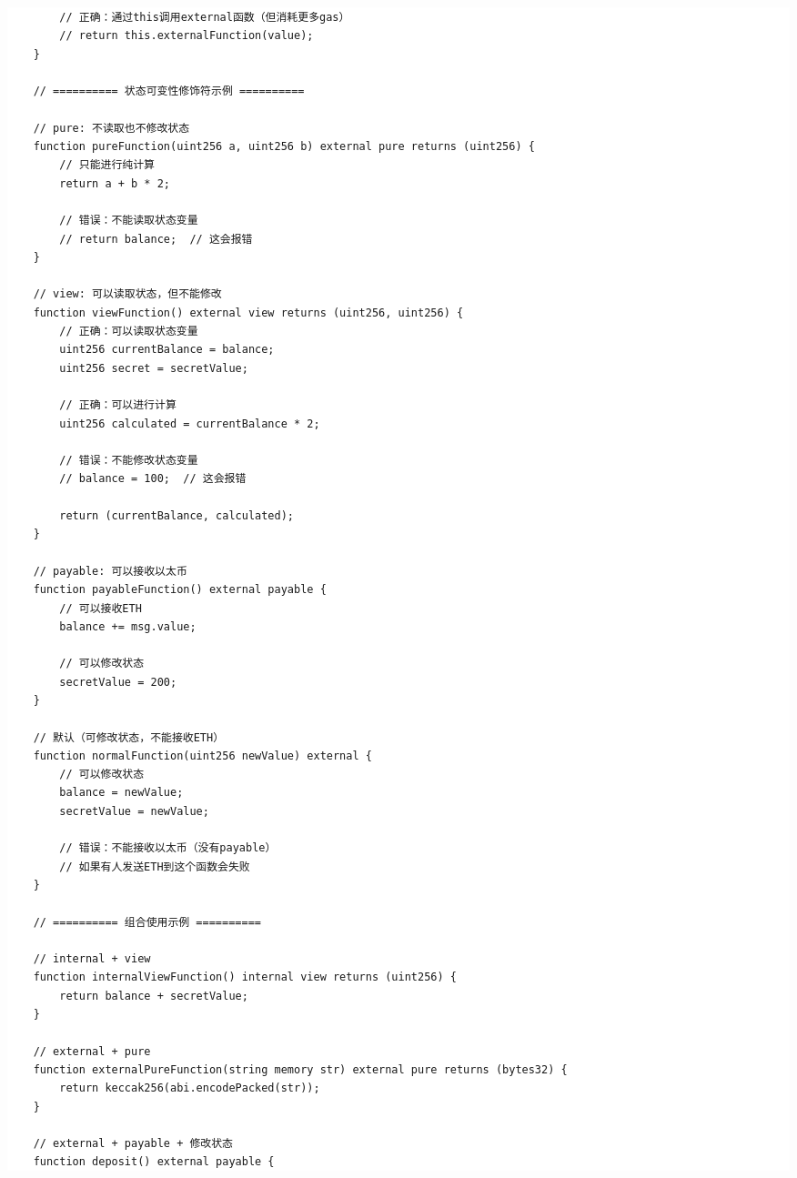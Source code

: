 ```solidity
        // 正确：通过this调用external函数（但消耗更多gas）
        // return this.externalFunction(value);
    }
    
    // ========== 状态可变性修饰符示例 ==========
    
    // pure: 不读取也不修改状态
    function pureFunction(uint256 a, uint256 b) external pure returns (uint256) {
        // 只能进行纯计算
        return a + b * 2;
        
        // 错误：不能读取状态变量
        // return balance;  // 这会报错
    }
    
    // view: 可以读取状态，但不能修改
    function viewFunction() external view returns (uint256, uint256) {
        // 正确：可以读取状态变量
        uint256 currentBalance = balance;
        uint256 secret = secretValue;
        
        // 正确：可以进行计算
        uint256 calculated = currentBalance * 2;
        
        // 错误：不能修改状态变量
        // balance = 100;  // 这会报错
        
        return (currentBalance, calculated);
    }
    
    // payable: 可以接收以太币
    function payableFunction() external payable {
        // 可以接收ETH
        balance += msg.value;
        
        // 可以修改状态
        secretValue = 200;
    }
    
    // 默认（可修改状态，不能接收ETH）
    function normalFunction(uint256 newValue) external {
        // 可以修改状态
        balance = newValue;
        secretValue = newValue;
        
        // 错误：不能接收以太币（没有payable）
        // 如果有人发送ETH到这个函数会失败
    }
    
    // ========== 组合使用示例 ==========
    
    // internal + view
    function internalViewFunction() internal view returns (uint256) {
        return balance + secretValue;
    }
    
    // external + pure
    function externalPureFunction(string memory str) external pure returns (bytes32) {
        return keccak256(abi.encodePacked(str));
    }
    
    // external + payable + 修改状态
    function deposit() external payable {
```